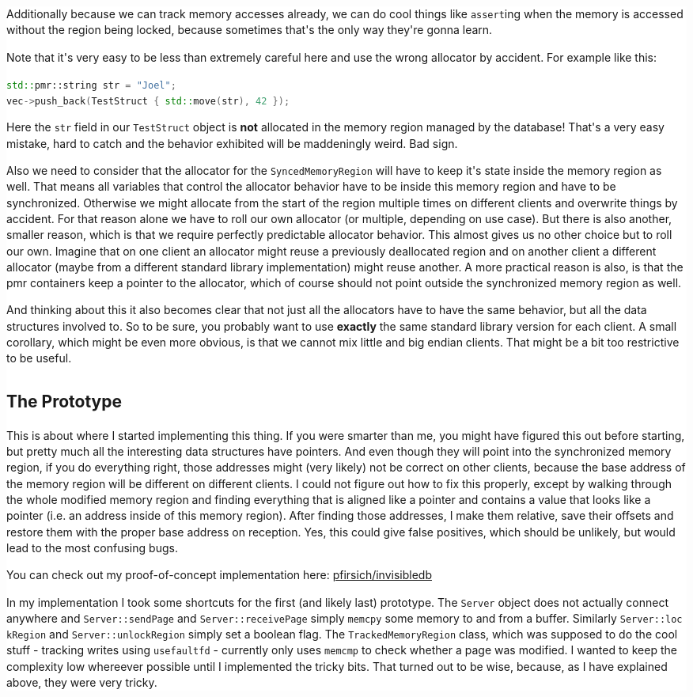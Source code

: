 Additionally because we can track memory accesses already, we can do cool things like `assert`ing when the memory is accessed without the region being locked, because sometimes that's the only way they're gonna learn.

Note that it's very easy to be less than extremely careful here and use the wrong allocator by accident. For example like this:

```cpp
std::pmr::string str = "Joel";
vec->push_back(TestStruct { std::move(str), 42 });
```

Here the `str` field in our `TestStruct` object is **not** allocated in the memory region managed by the database!
That's a very easy mistake, hard to catch and the behavior exhibited will be maddeningly weird. Bad sign.

Also we need to consider that the allocator for the `SyncedMemoryRegion` will have to keep it's state inside the memory region as well. That means all variables that control the allocator behavior have to be inside this memory region and have to be synchronized. Otherwise we might allocate from the start of the region multiple times on different clients and overwrite things by accident. For that reason alone we have to roll our own allocator (or multiple, depending on use case). But there is also another, smaller reason, which is that we require perfectly predictable allocator behavior. This almost gives us no other choice but to roll our own. Imagine that on one client an allocator might reuse a previously deallocated region and on another client a different allocator (maybe from a different standard library implementation) might reuse another. A more practical reason is also, is that the pmr containers keep a pointer to the allocator, which of course should not point outside the synchronized memory region as well.

And thinking about this it also becomes clear that not just all the allocators have to have the same behavior, but all the data structures involved to. So to be sure, you probably want to use **exactly** the same standard library version for each client. A small corollary, which might be even more obvious, is that we cannot mix little and big endian clients. That might be a bit too restrictive to be useful.

## The Prototype

This is about where I started implementing this thing. If you were smarter than me, you might have figured this out before starting, but pretty much all the interesting data structures have pointers. And even though they will point into the synchronized memory region, if you do everything right, those addresses might (very likely) not be correct on other clients, because the base address of the memory region will be different on different clients. I could not figure out how to fix this properly, except by walking through the whole modified memory region and finding everything that is aligned like a pointer and contains a value that looks like a pointer (i.e. an address inside of this memory region). After finding those addresses, I make them relative, save their offsets and restore them with the proper base address on reception. Yes, this could give false positives, which should be unlikely, but would lead to the most confusing bugs.

You can check out my proof-of-concept implementation here: [pfirsich/invisibledb](https://github.com/pfirsich/invisibledb)

In my implementation I took some shortcuts for the first (and likely last) prototype. The `Server` object does not actually connect anywhere and `Server::sendPage` and `Server::receivePage` simply `memcpy` some memory to and from a buffer. Similarly `Server::lockRegion` and `Server::unlockRegion` simply set a boolean flag. The `TrackedMemoryRegion` class, which was supposed to do the cool stuff - tracking writes using `usefaultfd` - currently only uses `memcmp` to check whether a page was modified. I wanted to keep the complexity low whereever possible until I implemented the tricky bits. That turned out to be wise, because, as I have explained above, they were very tricky.

